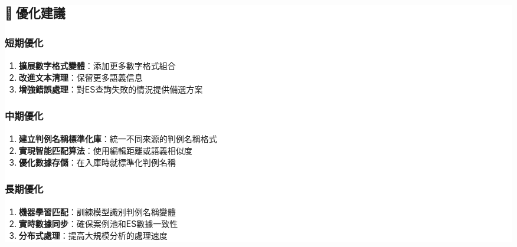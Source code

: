 ## 🎯 **優化建議**

### **短期優化**
1. **擴展數字格式變體**：添加更多數字格式組合
2. **改進文本清理**：保留更多語義信息
3. **增強錯誤處理**：對ES查詢失敗的情況提供備選方案

### **中期優化**
1. **建立判例名稱標準化庫**：統一不同來源的判例名稱格式
2. **實現智能匹配算法**：使用編輯距離或語義相似度
3. **優化數據存儲**：在入庫時就標準化判例名稱

### **長期優化**
1. **機器學習匹配**：訓練模型識別判例名稱變體
2. **實時數據同步**：確保案例池和ES數據一致性
3. **分布式處理**：提高大規模分析的處理速度
